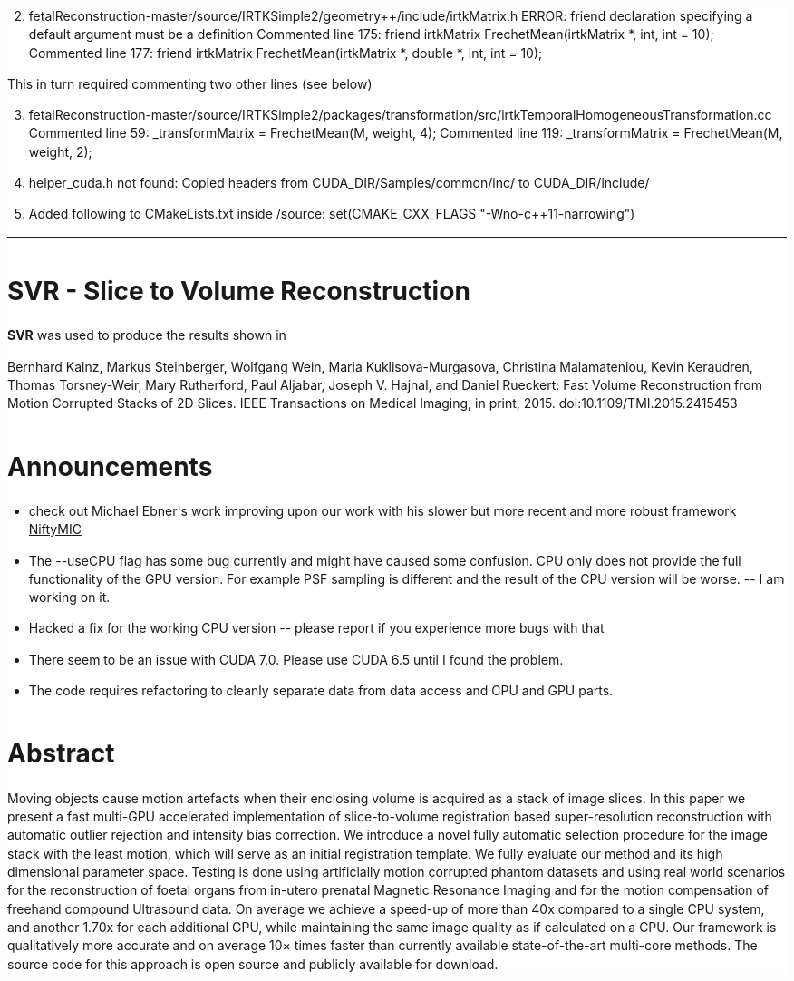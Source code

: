 2) fetalReconstruction-master/source/IRTKSimple2/geometry++/include/irtkMatrix.h
ERROR: friend declaration specifying a default argument must be a definition
Commented line 175: friend irtkMatrix FrechetMean(irtkMatrix *, int, int = 10);
Commented line 177: friend irtkMatrix FrechetMean(irtkMatrix *, double *, int, int = 10);

This in turn required commenting two other lines (see below)

3) fetalReconstruction-master/source/IRTKSimple2/packages/transformation/src/irtkTemporalHomogeneousTransformation.cc
Commented line 59: _transformMatrix = FrechetMean(M, weight, 4);
Commented line 119: _transformMatrix = FrechetMean(M, weight, 2);

4) helper_cuda.h not found:
Copied headers from CUDA_DIR/Samples/common/inc/ to CUDA_DIR/include/

5) Added following to CMakeLists.txt inside /source: set(CMAKE_CXX_FLAGS "-Wno-c++11-narrowing")

---------------------------------------------------

# SVR - Slice to Volume Reconstruction

**SVR** was used to produce the results shown in  

Bernhard Kainz, Markus Steinberger, Wolfgang Wein, Maria Kuklisova-Murgasova, 
Christina Malamateniou, Kevin Keraudren, Thomas Torsney-Weir, Mary Rutherford, 
Paul Aljabar, Joseph V. Hajnal, and Daniel Rueckert: Fast Volume Reconstruction 
from Motion Corrupted Stacks of 2D Slices. IEEE Transactions on Medical Imaging, 
in print, 2015. doi:10.1109/TMI.2015.2415453 


# Announcements

- check out Michael Ebner's work improving upon our work with his slower but more recent and more robust framework [NiftyMIC](https://github.com/gift-surg/NiftyMIC)

- The --useCPU flag has some bug currently and might have caused some confusion. CPU only does not  provide
   the full functionality of the GPU version. For example PSF sampling is different and the result of the 
   CPU version will be worse. -- I am working on it.
- Hacked a fix for the working CPU version  -- please report if you experience more bugs with that
- There seem to be an issue with CUDA 7.0. Please use CUDA 6.5 until I found the problem.
- The code requires refactoring to cleanly separate data from data access and CPU and GPU parts.


# Abstract

Moving objects cause motion artefacts when their enclosing volume is acquired as a stack of image slices. 
In this paper we present a fast multi-GPU accelerated implementation of slice-to-volume registration based super-resolution reconstruction with automatic outlier rejection and intensity bias correction. 
We introduce a novel fully automatic selection procedure for the image stack with the least motion, which will serve as an initial registration template. We fully evaluate our method and its high dimensional parameter space. Testing is done using artificially motion corrupted phantom datasets and using real world scenarios for the reconstruction of foetal organs from in-utero prenatal Magnetic Resonance Imaging and for the motion compensation of freehand compound Ultrasound data. 
On average we achieve a speed-up of more than 40x compared to a single CPU system, and another 1.70x for each additional GPU, while maintaining the same image quality as if calculated on a CPU. Our framework is qualitatively more accurate and on average $10\times$ times faster than currently available state-of-the-art multi-core methods.
The source code for this approach is open source and publicly available for download.
